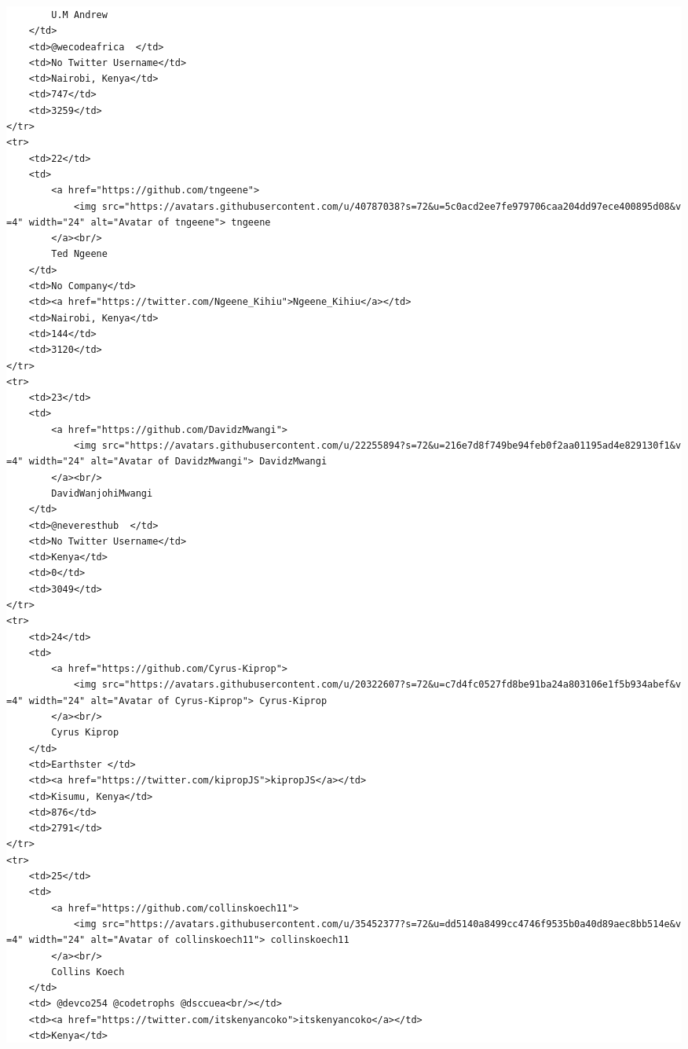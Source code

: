			U.M Andrew
		</td>
		<td>@wecodeafrica  </td>
		<td>No Twitter Username</td>
		<td>Nairobi, Kenya</td>
		<td>747</td>
		<td>3259</td>
	</tr>
	<tr>
		<td>22</td>
		<td>
			<a href="https://github.com/tngeene">
				<img src="https://avatars.githubusercontent.com/u/40787038?s=72&u=5c0acd2ee7fe979706caa204dd97ece400895d08&v=4" width="24" alt="Avatar of tngeene"> tngeene
			</a><br/>
			Ted Ngeene
		</td>
		<td>No Company</td>
		<td><a href="https://twitter.com/Ngeene_Kihiu">Ngeene_Kihiu</a></td>
		<td>Nairobi, Kenya</td>
		<td>144</td>
		<td>3120</td>
	</tr>
	<tr>
		<td>23</td>
		<td>
			<a href="https://github.com/DavidzMwangi">
				<img src="https://avatars.githubusercontent.com/u/22255894?s=72&u=216e7d8f749be94feb0f2aa01195ad4e829130f1&v=4" width="24" alt="Avatar of DavidzMwangi"> DavidzMwangi
			</a><br/>
			DavidWanjohiMwangi
		</td>
		<td>@neveresthub  </td>
		<td>No Twitter Username</td>
		<td>Kenya</td>
		<td>0</td>
		<td>3049</td>
	</tr>
	<tr>
		<td>24</td>
		<td>
			<a href="https://github.com/Cyrus-Kiprop">
				<img src="https://avatars.githubusercontent.com/u/20322607?s=72&u=c7d4fc0527fd8be91ba24a803106e1f5b934abef&v=4" width="24" alt="Avatar of Cyrus-Kiprop"> Cyrus-Kiprop
			</a><br/>
			Cyrus Kiprop
		</td>
		<td>Earthster </td>
		<td><a href="https://twitter.com/kipropJS">kipropJS</a></td>
		<td>Kisumu, Kenya</td>
		<td>876</td>
		<td>2791</td>
	</tr>
	<tr>
		<td>25</td>
		<td>
			<a href="https://github.com/collinskoech11">
				<img src="https://avatars.githubusercontent.com/u/35452377?s=72&u=dd5140a8499cc4746f9535b0a40d89aec8bb514e&v=4" width="24" alt="Avatar of collinskoech11"> collinskoech11
			</a><br/>
			Collins Koech
		</td>
		<td> @devco254 @codetrophs @dsccuea<br/></td>
		<td><a href="https://twitter.com/itskenyancoko">itskenyancoko</a></td>
		<td>Kenya</td>